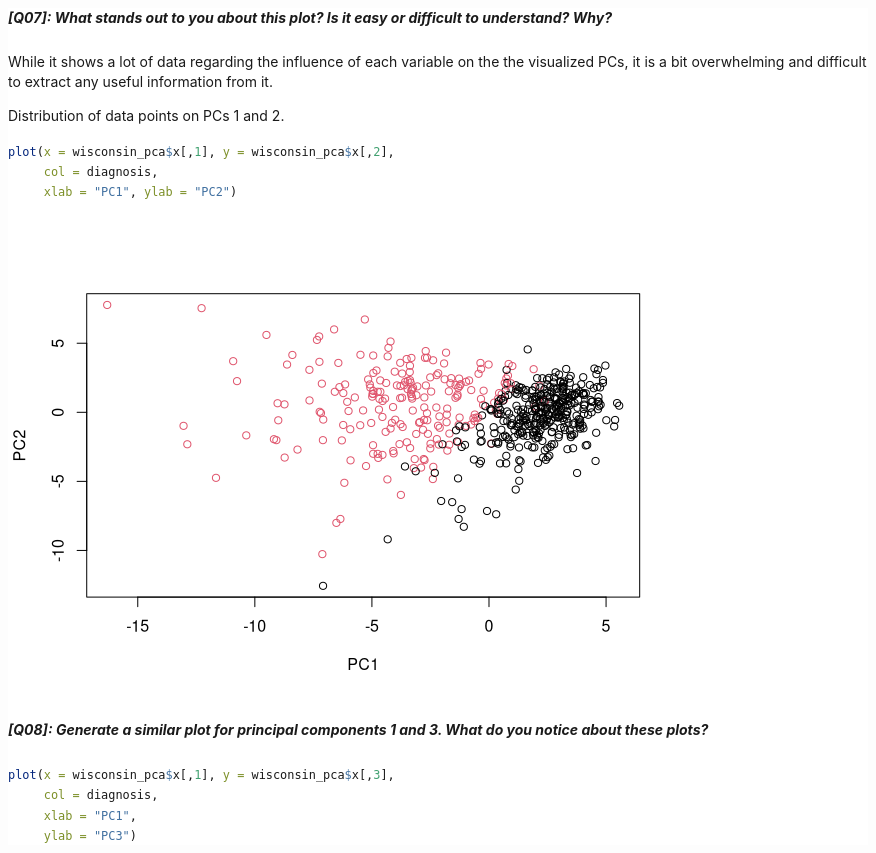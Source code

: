 ##### \[Q07\]: What stands out to you about this plot? Is it easy or difficult to understand? Why?

While it shows a lot of data regarding the influence of each variable on
the the visualized PCs, it is a bit overwhelming and difficult to
extract any useful information from it.

Distribution of data points on PCs 1 and 2.

``` r
plot(x = wisconsin_pca$x[,1], y = wisconsin_pca$x[,2], 
     col = diagnosis, 
     xlab = "PC1", ylab = "PC2")
```

![](lab_09-Reddan_files/figure-gfm/unnamed-chunk-16-1.png)

##### \[Q08\]: Generate a similar plot for principal components 1 and 3. What do you notice about these plots?

``` r
plot(x = wisconsin_pca$x[,1], y = wisconsin_pca$x[,3], 
     col = diagnosis, 
     xlab = "PC1", 
     ylab = "PC3")
```
